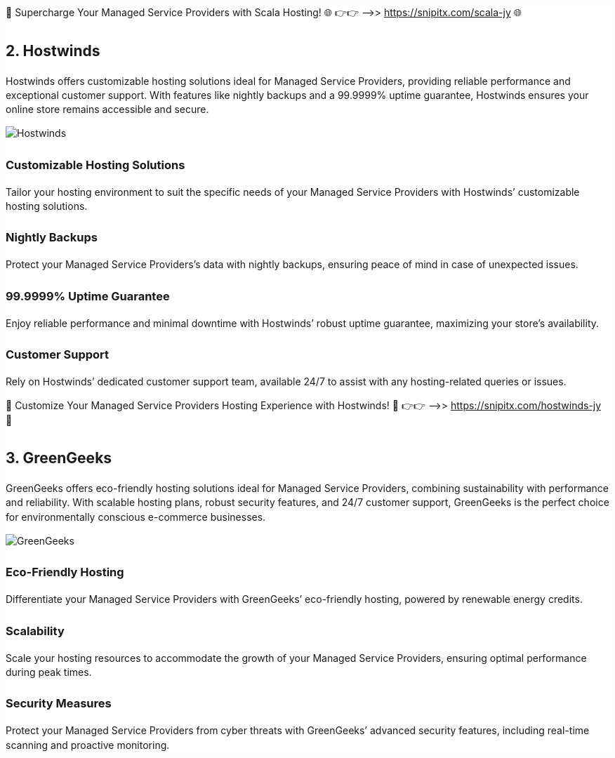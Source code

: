 🚀 Supercharge Your Managed Service Providers with Scala Hosting! 🌐
👉👉 -->> https://snipitx.com/scala-jy 🌐

## 2. Hostwinds

Hostwinds offers customizable hosting solutions ideal for Managed Service Providers, providing reliable performance and exceptional customer support. With features like nightly backups and a 99.9999% uptime guarantee, Hostwinds ensures your online store remains accessible and secure.

![Hostwinds](https://i.imgur.com/53aSNXx.jpeg "Hostwinds Hosting")

### Customizable Hosting Solutions
Tailor your hosting environment to suit the specific needs of your Managed Service Providers with Hostwinds’ customizable hosting solutions.

### Nightly Backups
Protect your Managed Service Providers’s data with nightly backups, ensuring peace of mind in case of unexpected issues.

### 99.9999% Uptime Guarantee
Enjoy reliable performance and minimal downtime with Hostwinds’ robust uptime guarantee, maximizing your store’s availability.

### Customer Support
Rely on Hostwinds’ dedicated customer support team, available 24/7 to assist with any hosting-related queries or issues.

🌟 Customize Your Managed Service Providers Hosting Experience with Hostwinds! 🚀
👉👉 -->> https://snipitx.com/hostwinds-jy 🚀


## 3. GreenGeeks

GreenGeeks offers eco-friendly hosting solutions ideal for Managed Service Providers, combining sustainability with performance and reliability. With scalable hosting plans, robust security features, and 24/7 customer support, GreenGeeks is the perfect choice for environmentally conscious e-commerce businesses.

![GreenGeeks](https://i.imgur.com/eEwuntu.jpg "GreenGeeks Hosting")

### Eco-Friendly Hosting
Differentiate your Managed Service Providers with GreenGeeks’ eco-friendly hosting, powered by renewable energy credits.

### Scalability
Scale your hosting resources to accommodate the growth of your Managed Service Providers, ensuring optimal performance during peak times.

### Security Measures
Protect your Managed Service Providers from cyber threats with GreenGeeks’ advanced security features, including real-time scanning and proactive monitoring.
